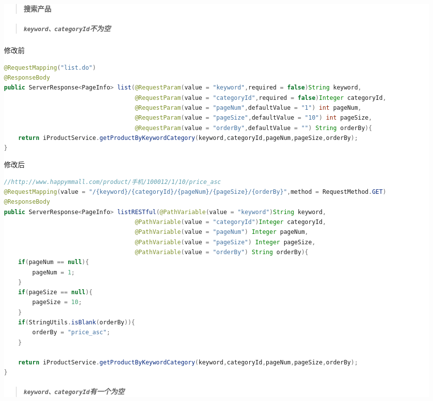 > #### 搜索产品 ####

> ##### `keyword、categoryId`不为空 #####

修改前

```java
@RequestMapping("list.do")
@ResponseBody
public ServerResponse<PageInfo> list(@RequestParam(value = "keyword",required = false)String keyword,
                                     @RequestParam(value = "categoryId",required = false)Integer categoryId,
                                     @RequestParam(value = "pageNum",defaultValue = "1") int pageNum,
                                     @RequestParam(value = "pageSize",defaultValue = "10") int pageSize,
                                     @RequestParam(value = "orderBy",defaultValue = "") String orderBy){
    return iProductService.getProductByKeywordCategory(keyword,categoryId,pageNum,pageSize,orderBy);
}

```

修改后

```java
//http://www.happymmall.com/product/手机/100012/1/10/price_asc
@RequestMapping(value = "/{keyword}/{categoryId}/{pageNum}/{pageSize}/{orderBy}",method = RequestMethod.GET)
@ResponseBody
public ServerResponse<PageInfo> listRESTful(@PathVariable(value = "keyword")String keyword,
                                     @PathVariable(value = "categoryId")Integer categoryId,
                                     @PathVariable(value = "pageNum") Integer pageNum,
                                     @PathVariable(value = "pageSize") Integer pageSize,
                                     @PathVariable(value = "orderBy") String orderBy){
    if(pageNum == null){
        pageNum = 1;
    }
    if(pageSize == null){
        pageSize = 10;
    }
    if(StringUtils.isBlank(orderBy)){
        orderBy = "price_asc";
    }

    return iProductService.getProductByKeywordCategory(keyword,categoryId,pageNum,pageSize,orderBy);
}

```

> ##### `keyword、categoryId`有一个为空 #####
